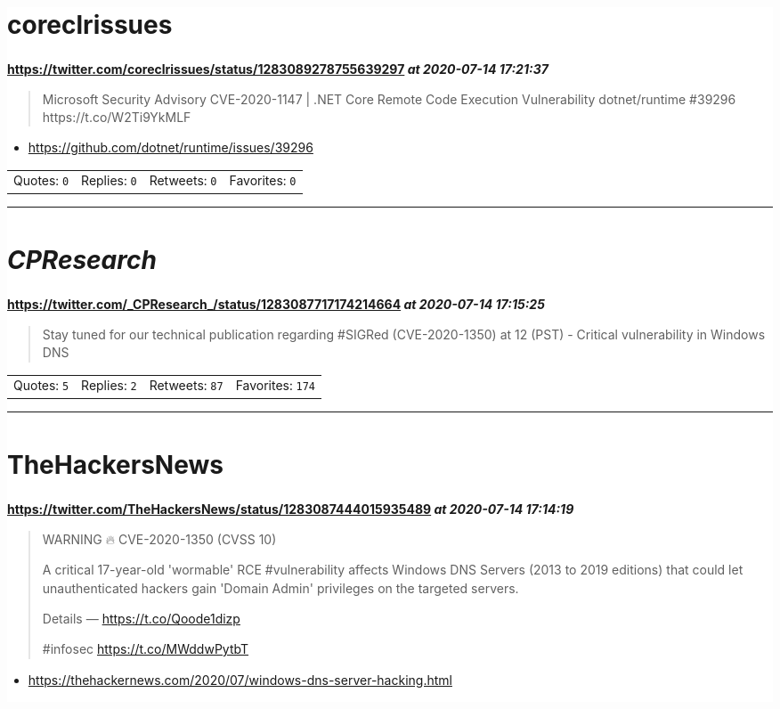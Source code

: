 
# coreclrissues
**https://twitter.com/coreclrissues/status/1283089278755639297 _at 2020-07-14 17:21:37_**
<blockquote>
Microsoft Security Advisory CVE-2020-1147 | .NET Core Remote Code Execution Vulnerability
dotnet/runtime #39296 https://t.co/W2Ti9YkMLF
</blockquote>

* https://github.com/dotnet/runtime/issues/39296

<table><tr>
<td>Quotes: <code>0</code></td>
<td>Replies: <code>0</code></td>
<td>Retweets: <code>0</code></td>
<td>Favorites: <code>0</code></td>
</tr></table>

---

# _CPResearch_
**https://twitter.com/_CPResearch_/status/1283087717174214664 _at 2020-07-14 17:15:25_**
<blockquote>
Stay tuned for our technical publication regarding #SIGRed (CVE-2020-1350) at 12 (PST) - Critical vulnerability in Windows DNS
</blockquote>


<table><tr>
<td>Quotes: <code>5</code></td>
<td>Replies: <code>2</code></td>
<td>Retweets: <code>87</code></td>
<td>Favorites: <code>174</code></td>
</tr></table>

---

# TheHackersNews
**https://twitter.com/TheHackersNews/status/1283087444015935489 _at 2020-07-14 17:14:19_**
<blockquote>
WARNING 🔥 CVE-2020-1350 (CVSS 10)

A critical 17-year-old 'wormable' RCE #vulnerability affects Windows DNS Servers (2013 to 2019 editions) that could let unauthenticated hackers gain 'Domain Admin' privileges on the targeted servers.

Details — https://t.co/Qoode1dizp

#infosec https://t.co/MWddwPytbT
</blockquote>

* https://thehackernews.com/2020/07/windows-dns-server-hacking.html

<table><tr>